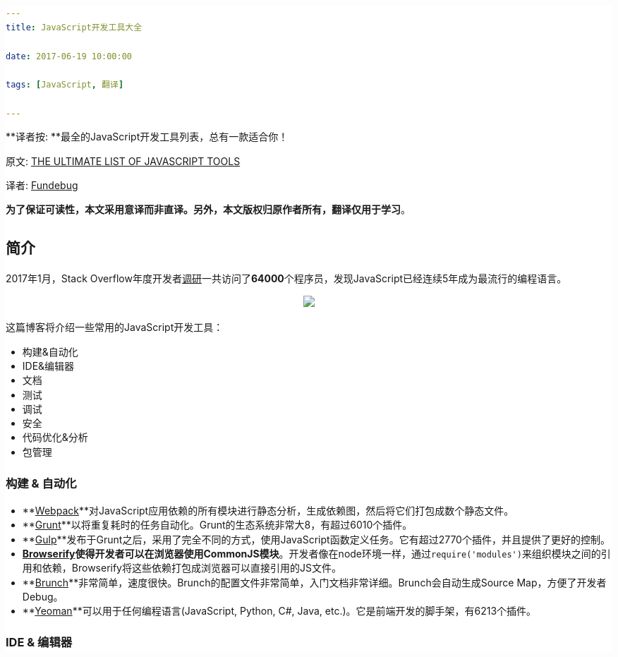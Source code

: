 ```yaml
---
title: JavaScript开发工具大全

date: 2017-06-19 10:00:00

tags: [JavaScript, 翻译]

---
```


**译者按: **最全的JavaScript开发工具列表，总有一款适合你！



原文: [THE ULTIMATE LIST OF JAVASCRIPT TOOLS](https://da-14.com/blog/ultimate-list-javascript-tools)

译者: [Fundebug](https://fundebug.com/)

**为了保证可读性，本文采用意译而非直译。另外，本文版权归原作者所有，翻译仅用于学习**。

## 简介

2017年1月，Stack Overflow年度开发者[调研](https://insights.stackoverflow.com/survey/2017)一共访问了**64000**个程序员，发现JavaScript已经连续5年成为最流行的编程语言。

<div style="text-align: center;">
<img style="width:80%;" src="./javascript-tools-list/javascript_popularity_stackoverflow_report_2017.png" />
</div>

这篇博客将介绍一些常用的JavaScript开发工具：

- 构建&自动化
- IDE&编辑器
- 文档
- 测试
- 调试
- 安全
- 代码优化&分析
- 包管理

### 构建 & 自动化

- **[Webpack](https://webpack.github.io/)**对JavaScript应用依赖的所有模块进行静态分析，生成依赖图，然后将它们打包成数个静态文件。
- **[Grunt](https://gruntjs.com/)**以将重复耗时的任务自动化。Grunt的生态系统非常大8，有超过6010个插件。
- **[Gulp](http://gulpjs.com/)**发布于Grunt之后，采用了完全不同的方式，使用JavaScript函数定义任务。它有超过2770个插件，并且提供了更好的控制。
- **[Browserify](http://browserify.org/)**使得开发者可以在浏览器使用**CommonJS模块**。开发者像在node环境一样，通过`require('modules')`来组织模块之间的引用和依赖，Browserify将这些依赖打包成浏览器可以直接引用的JS文件。
- **[Brunch](http://brunch.io/)**非常简单，速度很快。Brunch的配置文件非常简单，入门文档非常详细。Brunch会自动生成Source Map，方便了开发者Debug。
- **[Yeoman](http://yeoman.io/)**可以用于任何编程语言(JavaScript, Python, C#, Java, etc.)。它是前端开发的脚手架，有6213个插件。

### IDE & 编辑器
